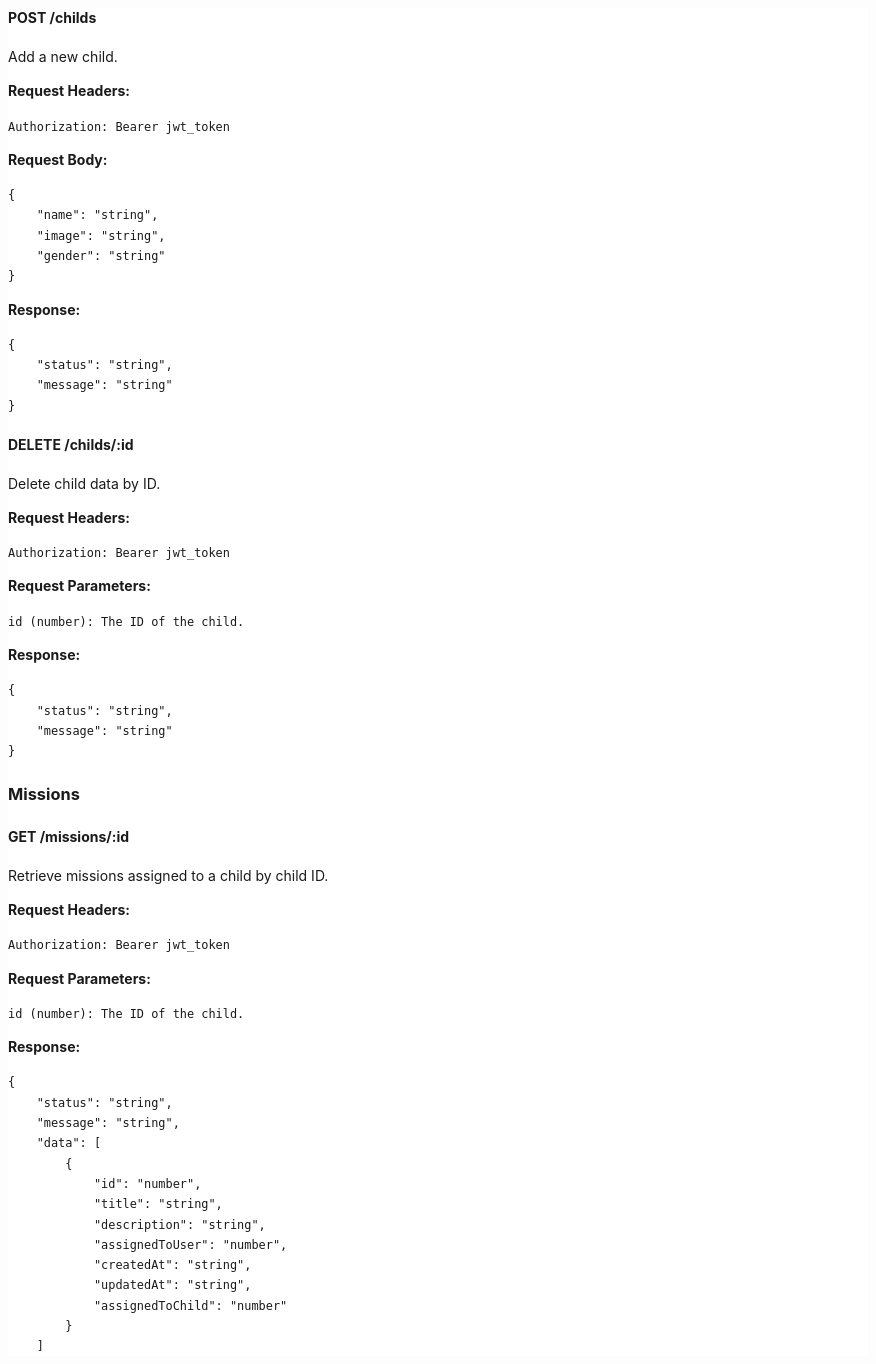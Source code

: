 #### POST /childs

Add a new child.

**Request Headers:**

    Authorization: Bearer jwt_token

**Request Body:**

    {
        "name": "string",
        "image": "string",
        "gender": "string"
    }

**Response:**

    {
        "status": "string",
        "message": "string"
    }

#### DELETE /childs/:id

Delete child data by ID.

**Request Headers:**

    Authorization: Bearer jwt_token

**Request Parameters:**

    id (number): The ID of the child.

**Response:**

    {
        "status": "string",
        "message": "string"
    }

### Missions

#### GET /missions/:id

Retrieve missions assigned to a child by child ID.

**Request Headers:**

    Authorization: Bearer jwt_token

**Request Parameters:**

    id (number): The ID of the child.

**Response:**

    {
        "status": "string",
        "message": "string",
        "data": [
            {
                "id": "number",
                "title": "string",
                "description": "string",
                "assignedToUser": "number",
                "createdAt": "string",
                "updatedAt": "string",
                "assignedToChild": "number"
            }
        ]